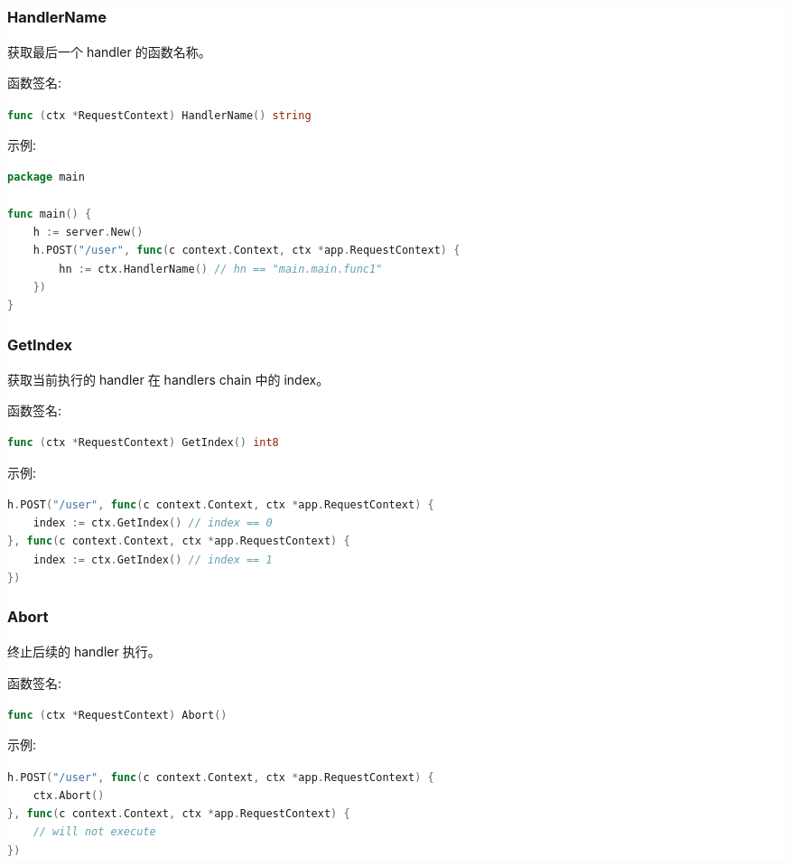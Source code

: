 ### HandlerName

获取最后一个 handler 的函数名称。

函数签名:

```go
func (ctx *RequestContext) HandlerName() string
```

示例:

```go
package main

func main() {
    h := server.New()
    h.POST("/user", func(c context.Context, ctx *app.RequestContext) {
        hn := ctx.HandlerName() // hn == "main.main.func1"
    })
}
```

### GetIndex

获取当前执行的 handler 在 handlers chain 中的 index。

函数签名:

```go
func (ctx *RequestContext) GetIndex() int8
```

示例:

```go
h.POST("/user", func(c context.Context, ctx *app.RequestContext) {
    index := ctx.GetIndex() // index == 0
}, func(c context.Context, ctx *app.RequestContext) {
    index := ctx.GetIndex() // index == 1
})
```

### Abort

终止后续的 handler 执行。

函数签名:

```go
func (ctx *RequestContext) Abort()
```

示例:

```go
h.POST("/user", func(c context.Context, ctx *app.RequestContext) {
    ctx.Abort()
}, func(c context.Context, ctx *app.RequestContext) {
    // will not execute
})
```
